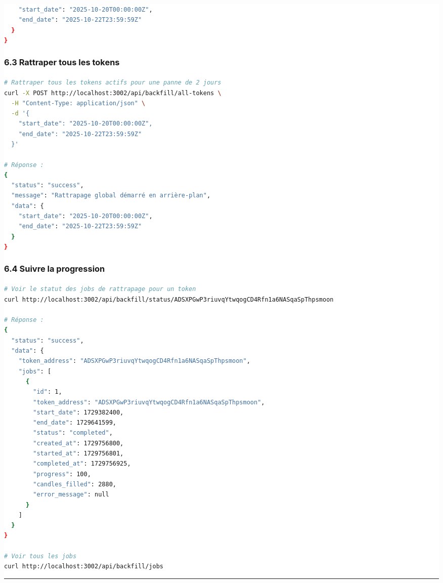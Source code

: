```bash
    "start_date": "2025-10-20T00:00:00Z",
    "end_date": "2025-10-22T23:59:59Z"
  }
}
```

### 6.3 Rattraper tous les tokens

```bash
# Rattraper tous les tokens actifs pour une panne de 2 jours
curl -X POST http://localhost:3002/api/backfill/all-tokens \
  -H "Content-Type: application/json" \
  -d '{
    "start_date": "2025-10-20T00:00:00Z",
    "end_date": "2025-10-22T23:59:59Z"
  }'

# Réponse :
{
  "status": "success",
  "message": "Rattrapage global démarré en arrière-plan",
  "data": {
    "start_date": "2025-10-20T00:00:00Z",
    "end_date": "2025-10-22T23:59:59Z"
  }
}
```

### 6.4 Suivre la progression

```bash
# Voir le statut des jobs de rattrapage pour un token
curl http://localhost:3002/api/backfill/status/ADSXPGwP3riuvqYtwqogCD4Rfn1a6NASqaSpThpsmoon

# Réponse :
{
  "status": "success",
  "data": {
    "token_address": "ADSXPGwP3riuvqYtwqogCD4Rfn1a6NASqaSpThpsmoon",
    "jobs": [
      {
        "id": 1,
        "token_address": "ADSXPGwP3riuvqYtwqogCD4Rfn1a6NASqaSpThpsmoon",
        "start_date": 1729382400,
        "end_date": 1729641599,
        "status": "completed",
        "created_at": 1729756800,
        "started_at": 1729756801,
        "completed_at": 1729756925,
        "progress": 100,
        "candles_filled": 2880,
        "error_message": null
      }
    ]
  }
}

# Voir tous les jobs
curl http://localhost:3002/api/backfill/jobs
```

---